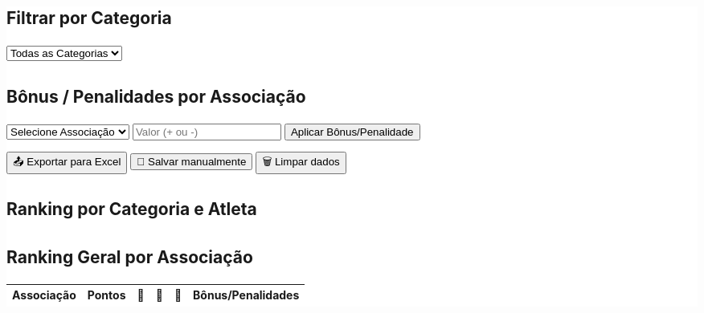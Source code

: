   <h2>Filtrar por Categoria</h2>
  <select id="filtroCategoria"><option value="">Todas as Categorias</option></select>

  <h2>Bônus / Penalidades por Associação</h2>
  <form id="bonusForm">
    <select id="bonusAssociacao" required><option value="">Selecione Associação</option></select>
    <input type="number" id="bonusValor" placeholder="Valor (+ ou -)" required />
    <button type="submit">Aplicar Bônus/Penalidade</button>
  </form>

  <button onclick="exportarExcel()">📤 Exportar para Excel</button>
  <button onclick="salvarDados()">💾 Salvar manualmente</button>
  <button onclick="limparDados()">🗑 Limpar dados</button>

  <h2>Ranking por Categoria e Atleta</h2>
  <div id="rankingCategorias"></div>

  <h2>Ranking Geral por Associação</h2>
  <table id="rankingAssociacoes">
    <thead>
      <tr>
        <th>Associação</th>
        <th>Pontos</th>
        <th>🥇</th>
        <th>🥈</th>
        <th>🥉</th>
        <th>Bônus/Penalidades</th>
      </tr>
    </thead>
    <tbody></tbody>
  </table>
<script src="https://cdn.sheetjs.com/xlsx-latest/package/dist/xlsx.full.min.js"></script>
<script>
  const categoriasOficiais = [
    "1 - Mirim A - KATA", "2 - Mirim B - KATA", "3 - Mirim C 1 - KATA", "4 - Mirim C 2 - KATA", "6 - Mirim C 3 - KATA",
    "7 - Infantil A - KATA", "8 - Infantil B - KATA", "9 - Infanto-Juvenil A - KATA", "10 - Infanto-Juvenil B - KATA",
    "11 - Juvenil A - KATA", "12 - Juvenil B - KATA", "13 - Adulto A - KATA", "14 - Adulto B - KATA", "15 - Adulto C - KATA",
    "16 - Master A 1 - KATA", "17 - Master A 2 - KATA", "18 - Master B 1 - KATA", "19 - Master B 2 - KATA", "20 - Master C - KATA",
    "21 - Mirim A - KATA", "22 - Mirim B - KATA", "23 - Mirim C 1 - KATA", "24 - Mirim C 2 - KATA", "25 - Mirim C 3 - KATA",
    "26 - Infantil A - KATA", "27 - Infantil B - KATA", "28 - Infanto-Juvenil A - KATA", "29 - Infanto-Juvenil B - KATA",
    "30 - Infanto-Juvenil C - KATA", "31 - Juvenil A - KATA", "32 - Juvenil B - KATA", "33 - Juvenil C - KATA",
    "34 - Adulto A - KATA", "35 - Adulto B - KATA", "36 - Adulto C - KATA", "37 - Master A 1 - KATA", "38 - Master A 2 - KATA",
    "39 - Master B 1 - KATA", "40 - Master B 2 - KATA", "41 - Master C - KATA",
    "42 - Mirim A - KUMITE", "43 - Mirim B - KUMITE", "44 - Mirim C 1 - KUMITE", "45 - Mirim C 2 - KUMITE",
    "46 - Mirim C 3 - KUMITE", "47 - Mirim C 4 - KUMITE", "48 - Infantil A - KUMITE", "49 - Infantil B - KUMITE",
    "50 - Infanto-Juvenil A 1 - KUMITE", "51 - Infanto-Juvenil A 2 - KUMITE", "52 - Infanto-Juvenil B - KUMITE",
    "53 - Juvenil A - KUMITE", "54 - Juvenil B 1 - KUMITE", "55 - Juvenil B 2 - KUMITE", "56 - Adulto A - KUMITE",
    "57 - Adulto B - KUMITE", "58 - Adulto C 1 - KUMITE", "59 - Adulto C 2 - KUMITE", "60 - Master A 1 - KUMITE",
    "61 - Master A 2 - KUMITE", "62 - Master B 1 - KUMITE", "63 - Master B 2 - KUMITE", "64 - Master B 3 - KUMITE",
    "65 - Mirim A - KUMITE", "66 - Mirim B - KUMITE", "67 - Mirim C 1 - KUMITE", "68 - Mirim C 2 - KUMITE",